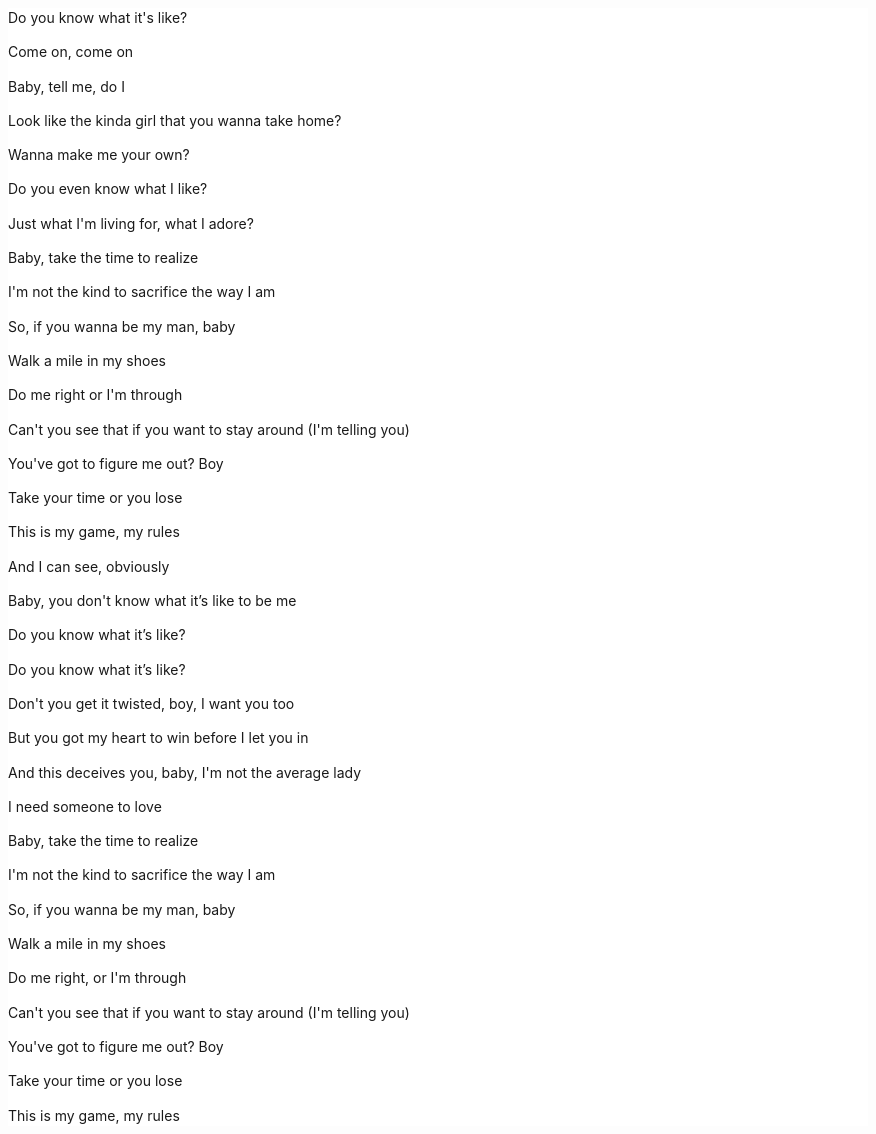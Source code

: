 Do you know what it's like?

Come on, come on

Baby, tell me, do I

Look like the kinda girl that you wanna take home?

Wanna make me your own?

Do you even know what I like?

Just what I'm living for, what I adore?

Baby, take the time to realize

I'm not the kind to sacrifice the way I am

So, if you wanna be my man, baby

Walk a mile in my shoes

Do me right or I'm through

Can't you see that if you want to stay around (I'm telling you)

You've got to figure me out? Boy

Take your time or you lose

This is my game, my rules

And I can see, obviously

Baby, you don't know what it’s like to be me

Do you know what it’s like?

Do you know what it’s like?

Don't you get it twisted, boy, I want you too

But you got my heart to win before I let you in

And this deceives you, baby, I'm not the average lady

I need someone to love

Baby, take the time to realize

I'm not the kind to sacrifice the way I am

So, if you wanna be my man, baby

Walk a mile in my shoes

Do me right, or I'm through

Can't you see that if you want to stay around (I'm telling you)

You've got to figure me out? Boy

Take your time or you lose

This is my game, my rules
